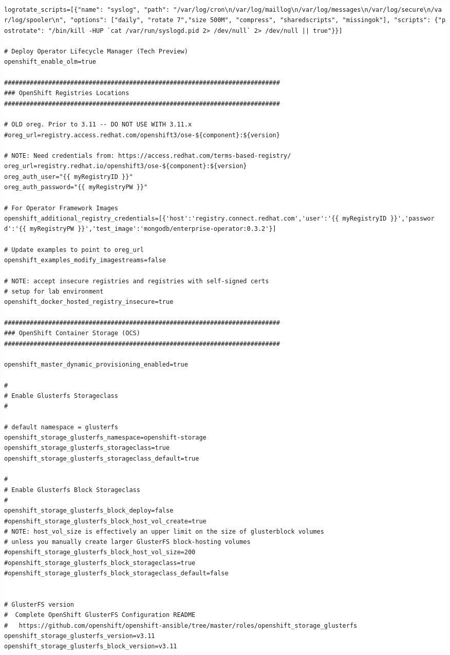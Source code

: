 ```
logrotate_scripts=[{"name": "syslog", "path": "/var/log/cron\n/var/log/maillog\n/var/log/messages\n/var/log/secure\n/var/log/spooler\n", "options": ["daily", "rotate 7","size 500M", "compress", "sharedscripts", "missingok"], "scripts": {"postrotate": "/bin/kill -HUP `cat /var/run/syslogd.pid 2> /dev/null` 2> /dev/null || true"}}]

# Deploy Operator Lifecycle Manager (Tech Preview)
openshift_enable_olm=true

###########################################################################
### OpenShift Registries Locations
###########################################################################

# OLD oreg. Prior to 3.11 -- DO NOT USE WITH 3.11.x
#oreg_url=registry.access.redhat.com/openshift3/ose-${component}:${version}

# NOTE: Need credentials from: https://access.redhat.com/terms-based-registry/
oreg_url=registry.redhat.io/openshift3/ose-${component}:${version}
oreg_auth_user="{{ myRegistryID }}"
oreg_auth_password="{{ myRegistryPW }}"

# For Operator Framework Images
openshift_additional_registry_credentials=[{'host':'registry.connect.redhat.com','user':'{{ myRegistryID }}','password':'{{ myRegistryPW }}','test_image':'mongodb/enterprise-operator:0.3.2'}]

# Update examples to point to oreg_url
openshift_examples_modify_imagestreams=false

# NOTE: accept insecure registries and registries with self-signed certs
# setup for lab environment
openshift_docker_hosted_registry_insecure=true

###########################################################################
### OpenShift Container Storage (OCS)
###########################################################################

openshift_master_dynamic_provisioning_enabled=true

#
# Enable Glusterfs Storageclass
#

# default namespace = glusterfs
openshift_storage_glusterfs_namespace=openshift-storage
openshift_storage_glusterfs_storageclass=true
openshift_storage_glusterfs_storageclass_default=true

#
# Enable Glusterfs Block Storageclass
#
openshift_storage_glusterfs_block_deploy=false
#openshift_storage_glusterfs_block_host_vol_create=true
# NOTE: host_vol_size is effectively an upper limit on the size of glusterblock volumes 
# unless you manually create larger GlusterFS block-hosting volumes
#openshift_storage_glusterfs_block_host_vol_size=200
#openshift_storage_glusterfs_block_storageclass=true
#openshift_storage_glusterfs_block_storageclass_default=false


# GlusterFS version
#  Complete OpenShift GlusterFS Configuration README
#   https://github.com/openshift/openshift-ansible/tree/master/roles/openshift_storage_glusterfs
openshift_storage_glusterfs_version=v3.11
openshift_storage_glusterfs_block_version=v3.11
```